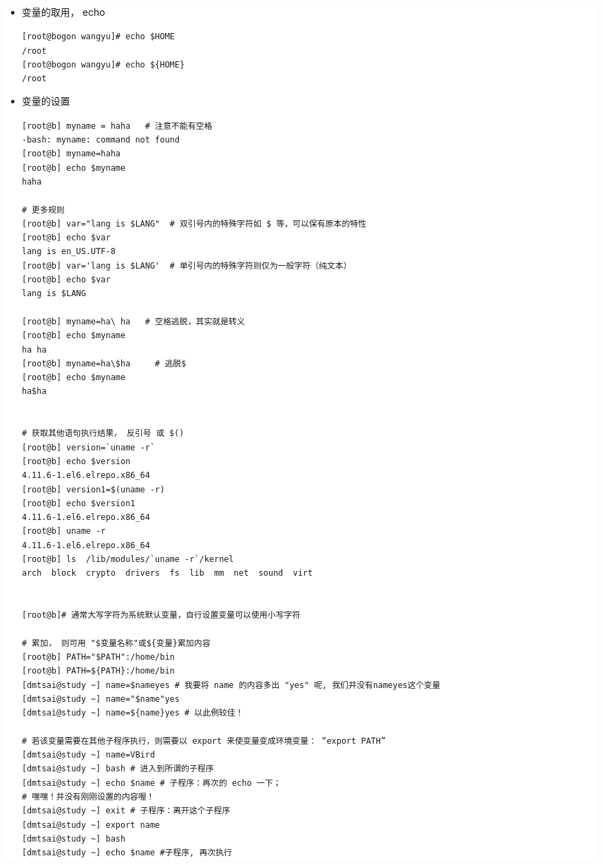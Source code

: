 * 变量的取用， echo

  ```
  [root@bogon wangyu]# echo $HOME
  /root
  [root@bogon wangyu]# echo ${HOME}
  /root
  ```

* 变量的设置

  ```shell
  [root@b] myname = haha   # 注意不能有空格
  -bash: myname: command not found
  [root@b] myname=haha
  [root@b] echo $myname
  haha
  
  # 更多规则
  [root@b] var="lang is $LANG"  # 双引号内的特殊字符如 $ 等，可以保有原本的特性
  [root@b] echo $var
  lang is en_US.UTF-8
  [root@b] var='lang is $LANG'  # 单引号内的特殊字符则仅为一般字符（纯文本）
  [root@b] echo $var
  lang is $LANG
  
  [root@b] myname=ha\ ha   # 空格逃脱，其实就是转义
  [root@b] echo $myname
  ha ha
  [root@b] myname=ha\$ha     # 逃脱$
  [root@b] echo $myname
  ha$ha
  
  
  # 获取其他语句执行结果， 反引号 或 $()
  [root@b] version=`uname -r`
  [root@b] echo $version
  4.11.6-1.el6.elrepo.x86_64
  [root@b] version1=$(uname -r)
  [root@b] echo $version1
  4.11.6-1.el6.elrepo.x86_64
  [root@b] uname -r
  4.11.6-1.el6.elrepo.x86_64
  [root@b] ls  /lib/modules/`uname -r`/kernel
  arch  block  crypto  drivers  fs  lib  mm  net  sound  virt
  
  
  [root@b]# 通常大写字符为系统默认变量，自行设置变量可以使用小写字符
  
  # 累加， 则可用 "$变量名称"或${变量}累加内容
  [root@b] PATH="$PATH":/home/bin
  [root@b] PATH=${PATH}:/home/bin
  [dmtsai@study ~] name=$nameyes # 我要将 name 的内容多出 "yes" 呢, 我们并没有nameyes这个变量
  [dmtsai@study ~] name="$name"yes
  [dmtsai@study ~] name=${name}yes # 以此例较佳！
  
  # 若该变量需要在其他子程序执行，则需要以 export 来使变量变成环境变量： “export PATH”
  [dmtsai@study ~] name=VBird
  [dmtsai@study ~] bash # 进入到所谓的子程序
  [dmtsai@study ~] echo $name # 子程序：再次的 echo 一下；
  # 嘿嘿！并没有刚刚设置的内容喔！
  [dmtsai@study ~] exit # 子程序：离开这个子程序
  [dmtsai@study ~] export name
  [dmtsai@study ~] bash 
  [dmtsai@study ~] echo $name #子程序, 再次执行
  ```